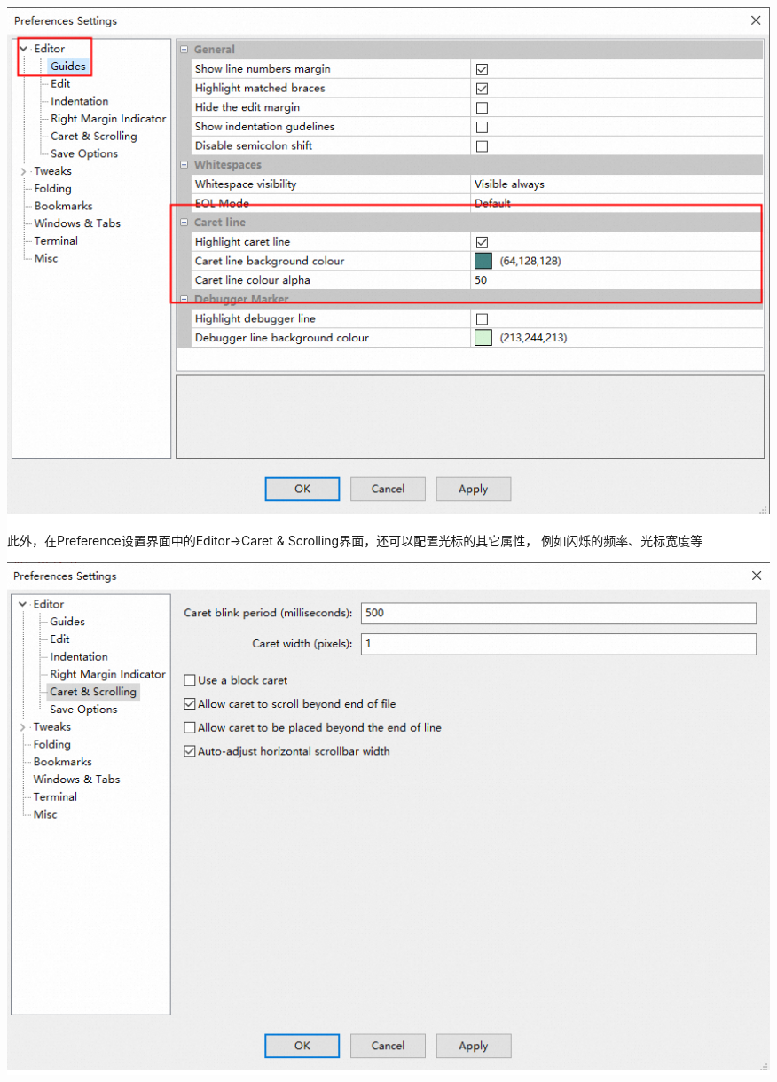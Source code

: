 ![img_13.png](img_13.png)

此外，在Preference设置界面中的Editor->Caret & Scrolling界面，还可以配置光标的其它属性，
例如闪烁的频率、光标宽度等

![img_14.png](img_14.png)
